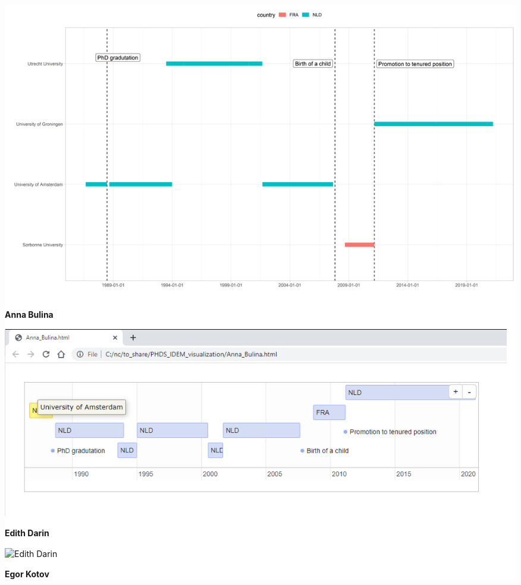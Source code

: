 ![Abdelilah Bouhamidi](5_Student_visualizations_code_polls/Abdelilah_Bouhamidi.png)

**Anna Bulina**

![Anna_Bulina](5_Student_visualizations_code_polls/Anna_Bulina.png)

**Edith Darin**

![Edith Darin](5_Student_visualizations_code_polls/Edith_Darin_mobility.gif)

**Egor Kotov**
